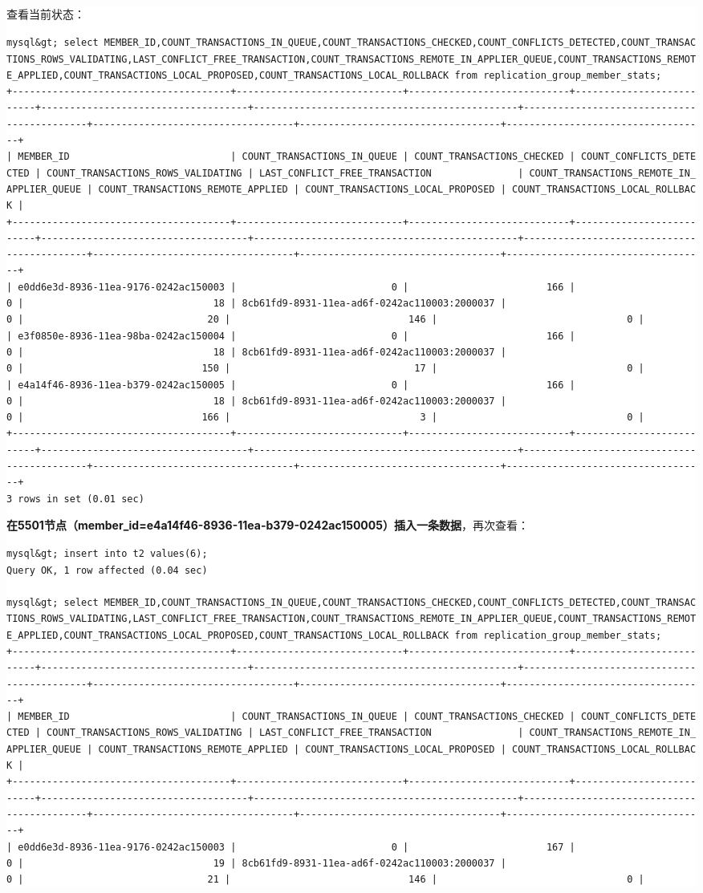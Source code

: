 查看当前状态：

```
mysql&gt; select MEMBER_ID,COUNT_TRANSACTIONS_IN_QUEUE,COUNT_TRANSACTIONS_CHECKED,COUNT_CONFLICTS_DETECTED,COUNT_TRANSACTIONS_ROWS_VALIDATING,LAST_CONFLICT_FREE_TRANSACTION,COUNT_TRANSACTIONS_REMOTE_IN_APPLIER_QUEUE,COUNT_TRANSACTIONS_REMOTE_APPLIED,COUNT_TRANSACTIONS_LOCAL_PROPOSED,COUNT_TRANSACTIONS_LOCAL_ROLLBACK from replication_group_member_stats;
+--------------------------------------+-----------------------------+----------------------------+--------------------------+------------------------------------+----------------------------------------------+--------------------------------------------+-----------------------------------+-----------------------------------+-----------------------------------+
| MEMBER_ID                            | COUNT_TRANSACTIONS_IN_QUEUE | COUNT_TRANSACTIONS_CHECKED | COUNT_CONFLICTS_DETECTED | COUNT_TRANSACTIONS_ROWS_VALIDATING | LAST_CONFLICT_FREE_TRANSACTION               | COUNT_TRANSACTIONS_REMOTE_IN_APPLIER_QUEUE | COUNT_TRANSACTIONS_REMOTE_APPLIED | COUNT_TRANSACTIONS_LOCAL_PROPOSED | COUNT_TRANSACTIONS_LOCAL_ROLLBACK |
+--------------------------------------+-----------------------------+----------------------------+--------------------------+------------------------------------+----------------------------------------------+--------------------------------------------+-----------------------------------+-----------------------------------+-----------------------------------+
| e0dd6e3d-8936-11ea-9176-0242ac150003 |                           0 |                        166 |                        0 |                                 18 | 8cb61fd9-8931-11ea-ad6f-0242ac110003:2000037 |                                          0 |                                20 |                               146 |                                 0 |
| e3f0850e-8936-11ea-98ba-0242ac150004 |                           0 |                        166 |                        0 |                                 18 | 8cb61fd9-8931-11ea-ad6f-0242ac110003:2000037 |                                          0 |                               150 |                                17 |                                 0 |
| e4a14f46-8936-11ea-b379-0242ac150005 |                           0 |                        166 |                        0 |                                 18 | 8cb61fd9-8931-11ea-ad6f-0242ac110003:2000037 |                                          0 |                               166 |                                 3 |                                 0 |
+--------------------------------------+-----------------------------+----------------------------+--------------------------+------------------------------------+----------------------------------------------+--------------------------------------------+-----------------------------------+-----------------------------------+-----------------------------------+
3 rows in set (0.01 sec)

```

**在5501节点（member\_id=e4a14f46-8936-11ea-b379-0242ac150005）插入一条数据**，再次查看：

```
mysql&gt; insert into t2 values(6);
Query OK, 1 row affected (0.04 sec)
​
mysql&gt; select MEMBER_ID,COUNT_TRANSACTIONS_IN_QUEUE,COUNT_TRANSACTIONS_CHECKED,COUNT_CONFLICTS_DETECTED,COUNT_TRANSACTIONS_ROWS_VALIDATING,LAST_CONFLICT_FREE_TRANSACTION,COUNT_TRANSACTIONS_REMOTE_IN_APPLIER_QUEUE,COUNT_TRANSACTIONS_REMOTE_APPLIED,COUNT_TRANSACTIONS_LOCAL_PROPOSED,COUNT_TRANSACTIONS_LOCAL_ROLLBACK from replication_group_member_stats;
+--------------------------------------+-----------------------------+----------------------------+--------------------------+------------------------------------+----------------------------------------------+--------------------------------------------+-----------------------------------+-----------------------------------+-----------------------------------+
| MEMBER_ID                            | COUNT_TRANSACTIONS_IN_QUEUE | COUNT_TRANSACTIONS_CHECKED | COUNT_CONFLICTS_DETECTED | COUNT_TRANSACTIONS_ROWS_VALIDATING | LAST_CONFLICT_FREE_TRANSACTION               | COUNT_TRANSACTIONS_REMOTE_IN_APPLIER_QUEUE | COUNT_TRANSACTIONS_REMOTE_APPLIED | COUNT_TRANSACTIONS_LOCAL_PROPOSED | COUNT_TRANSACTIONS_LOCAL_ROLLBACK |
+--------------------------------------+-----------------------------+----------------------------+--------------------------+------------------------------------+----------------------------------------------+--------------------------------------------+-----------------------------------+-----------------------------------+-----------------------------------+
| e0dd6e3d-8936-11ea-9176-0242ac150003 |                           0 |                        167 |                        0 |                                 19 | 8cb61fd9-8931-11ea-ad6f-0242ac110003:2000037 |                                          0 |                                21 |                               146 |                                 0 |
```